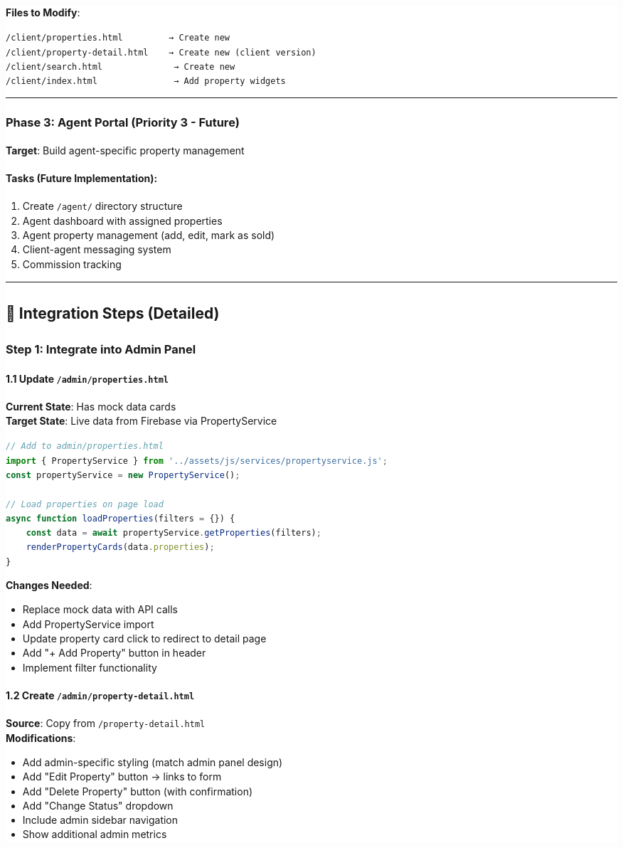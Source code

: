 **Files to Modify**:
```
/client/properties.html         → Create new
/client/property-detail.html    → Create new (client version)
/client/search.html              → Create new
/client/index.html               → Add property widgets
```

---

### Phase 3: Agent Portal (Priority 3 - Future)

**Target**: Build agent-specific property management

#### Tasks (Future Implementation):
1. Create `/agent/` directory structure
2. Agent dashboard with assigned properties
3. Agent property management (add, edit, mark as sold)
4. Client-agent messaging system
5. Commission tracking

---

## 🔄 Integration Steps (Detailed)

### Step 1: Integrate into Admin Panel

#### 1.1 Update `/admin/properties.html`

**Current State**: Has mock data cards  
**Target State**: Live data from Firebase via PropertyService

```javascript
// Add to admin/properties.html
import { PropertyService } from '../assets/js/services/propertyservice.js';
const propertyService = new PropertyService();

// Load properties on page load
async function loadProperties(filters = {}) {
    const data = await propertyService.getProperties(filters);
    renderPropertyCards(data.properties);
}
```

**Changes Needed**:
- Replace mock data with API calls
- Add PropertyService import
- Update property card click to redirect to detail page
- Add "+ Add Property" button in header
- Implement filter functionality

#### 1.2 Create `/admin/property-detail.html`

**Source**: Copy from `/property-detail.html`  
**Modifications**:
- Add admin-specific styling (match admin panel design)
- Add "Edit Property" button → links to form
- Add "Delete Property" button (with confirmation)
- Add "Change Status" dropdown
- Include admin sidebar navigation
- Show additional admin metrics
